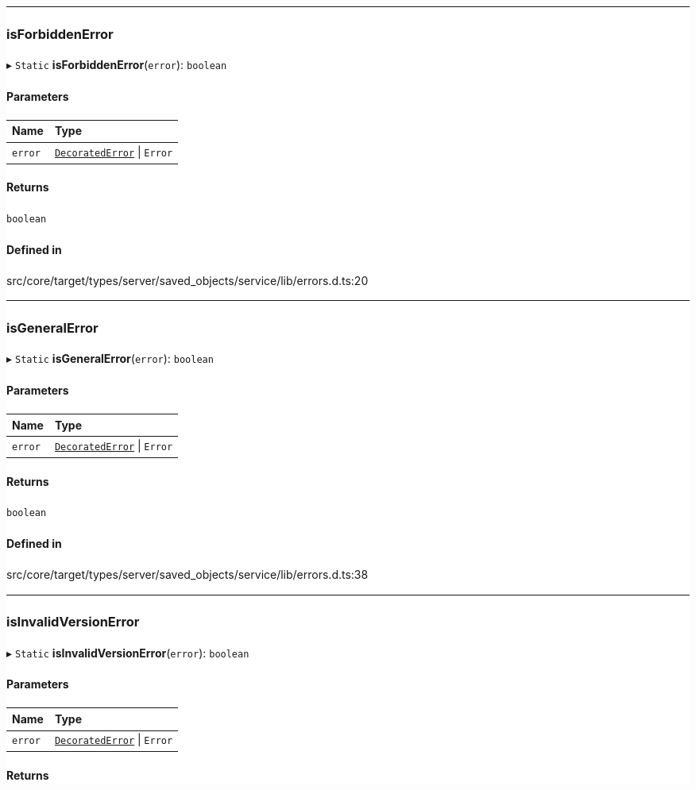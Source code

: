 ___

### isForbiddenError

▸ `Static` **isForbiddenError**(`error`): `boolean`

#### Parameters

| Name | Type |
| :------ | :------ |
| `error` | [`DecoratedError`](../interfaces/client.__internalNamespace.DecoratedError.md) \| `Error` |

#### Returns

`boolean`

#### Defined in

src/core/target/types/server/saved_objects/service/lib/errors.d.ts:20

___

### isGeneralError

▸ `Static` **isGeneralError**(`error`): `boolean`

#### Parameters

| Name | Type |
| :------ | :------ |
| `error` | [`DecoratedError`](../interfaces/client.__internalNamespace.DecoratedError.md) \| `Error` |

#### Returns

`boolean`

#### Defined in

src/core/target/types/server/saved_objects/service/lib/errors.d.ts:38

___

### isInvalidVersionError

▸ `Static` **isInvalidVersionError**(`error`): `boolean`

#### Parameters

| Name | Type |
| :------ | :------ |
| `error` | [`DecoratedError`](../interfaces/client.__internalNamespace.DecoratedError.md) \| `Error` |

#### Returns
